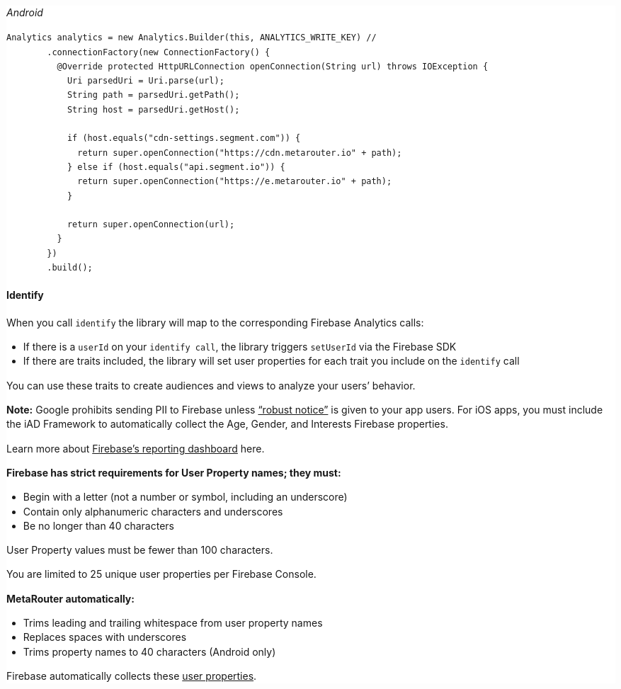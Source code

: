 *Android*

```
Analytics analytics = new Analytics.Builder(this, ANALYTICS_WRITE_KEY) //
        .connectionFactory(new ConnectionFactory() {
          @Override protected HttpURLConnection openConnection(String url) throws IOException {
            Uri parsedUri = Uri.parse(url);
            String path = parsedUri.getPath();
            String host = parsedUri.getHost();

            if (host.equals("cdn-settings.segment.com")) {
              return super.openConnection("https://cdn.metarouter.io" + path);
            } else if (host.equals("api.segment.io")) {
              return super.openConnection("https://e.metarouter.io" + path);
            }

            return super.openConnection(url);
          }
        })
        .build();
```

#### Identify
When you call `identify` the library will map to the corresponding Firebase Analytics calls:

- If there is a `userId` on your `identify call`, the library triggers `setUserId` via the Firebase SDK
- If there are traits included, the library will set user properties for each trait you include on the `identify` call

You can use these traits to create audiences and views to analyze your users’ behavior.

**Note:** Google prohibits sending PII to Firebase unless [“robust notice”](https://firebase.google.com/policies/analytics/) is given to your app users. For iOS apps, you must include the iAD Framework to automatically collect the Age, Gender, and Interests Firebase properties.

Learn more about [Firebase’s reporting dashboard](https://support.google.com/firebase/answer/6317517?hl=en&ref_topic=6317489) here.

**Firebase has strict requirements for User Property names; they must:**

- Begin with a letter (not a number or symbol, including an underscore)
- Contain only alphanumeric characters and underscores
- Be no longer than 40 characters

User Property values must be fewer than 100 characters.

You are limited to 25 unique user properties per Firebase Console.

**MetaRouter automatically:**

- Trims leading and trailing whitespace from user property names
- Replaces spaces with underscores
- Trims property names to 40 characters (Android only)

Firebase automatically collects these [user properties](https://support.google.com/firebase/answer/6317486).
